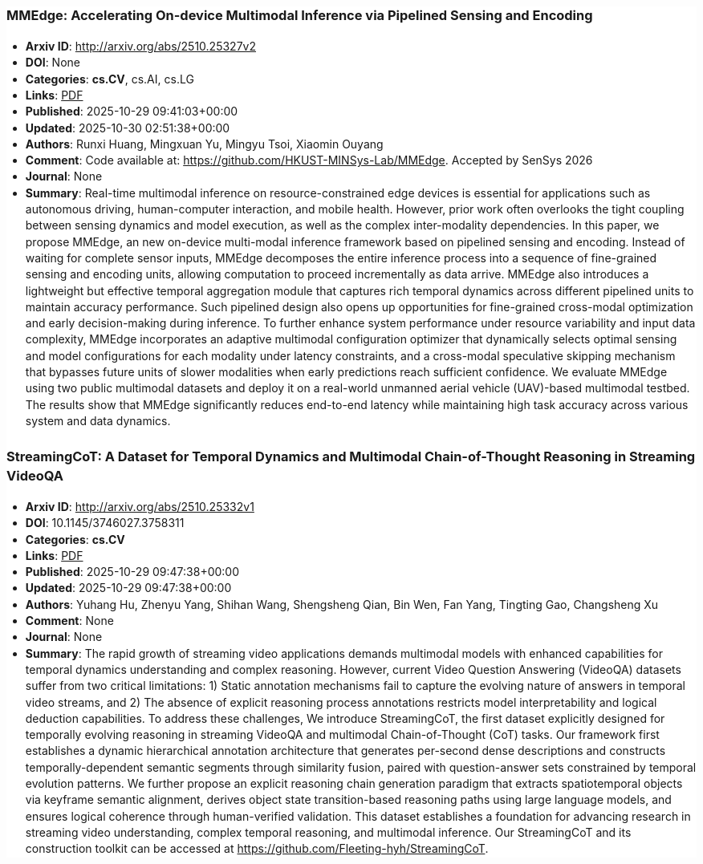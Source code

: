 

### MMEdge: Accelerating On-device Multimodal Inference via Pipelined Sensing and Encoding
- **Arxiv ID**: http://arxiv.org/abs/2510.25327v2
- **DOI**: None
- **Categories**: **cs.CV**, cs.AI, cs.LG
- **Links**: [PDF](http://arxiv.org/pdf/2510.25327v2)
- **Published**: 2025-10-29 09:41:03+00:00
- **Updated**: 2025-10-30 02:51:38+00:00
- **Authors**: Runxi Huang, Mingxuan Yu, Mingyu Tsoi, Xiaomin Ouyang
- **Comment**: Code available at: https://github.com/HKUST-MINSys-Lab/MMEdge.
  Accepted by SenSys 2026
- **Journal**: None
- **Summary**: Real-time multimodal inference on resource-constrained edge devices is essential for applications such as autonomous driving, human-computer interaction, and mobile health. However, prior work often overlooks the tight coupling between sensing dynamics and model execution, as well as the complex inter-modality dependencies. In this paper, we propose MMEdge, an new on-device multi-modal inference framework based on pipelined sensing and encoding. Instead of waiting for complete sensor inputs, MMEdge decomposes the entire inference process into a sequence of fine-grained sensing and encoding units, allowing computation to proceed incrementally as data arrive. MMEdge also introduces a lightweight but effective temporal aggregation module that captures rich temporal dynamics across different pipelined units to maintain accuracy performance. Such pipelined design also opens up opportunities for fine-grained cross-modal optimization and early decision-making during inference. To further enhance system performance under resource variability and input data complexity, MMEdge incorporates an adaptive multimodal configuration optimizer that dynamically selects optimal sensing and model configurations for each modality under latency constraints, and a cross-modal speculative skipping mechanism that bypasses future units of slower modalities when early predictions reach sufficient confidence. We evaluate MMEdge using two public multimodal datasets and deploy it on a real-world unmanned aerial vehicle (UAV)-based multimodal testbed. The results show that MMEdge significantly reduces end-to-end latency while maintaining high task accuracy across various system and data dynamics.



### StreamingCoT: A Dataset for Temporal Dynamics and Multimodal Chain-of-Thought Reasoning in Streaming VideoQA
- **Arxiv ID**: http://arxiv.org/abs/2510.25332v1
- **DOI**: 10.1145/3746027.3758311
- **Categories**: **cs.CV**
- **Links**: [PDF](http://arxiv.org/pdf/2510.25332v1)
- **Published**: 2025-10-29 09:47:38+00:00
- **Updated**: 2025-10-29 09:47:38+00:00
- **Authors**: Yuhang Hu, Zhenyu Yang, Shihan Wang, Shengsheng Qian, Bin Wen, Fan Yang, Tingting Gao, Changsheng Xu
- **Comment**: None
- **Journal**: None
- **Summary**: The rapid growth of streaming video applications demands multimodal models with enhanced capabilities for temporal dynamics understanding and complex reasoning. However, current Video Question Answering (VideoQA) datasets suffer from two critical limitations: 1) Static annotation mechanisms fail to capture the evolving nature of answers in temporal video streams, and 2) The absence of explicit reasoning process annotations restricts model interpretability and logical deduction capabilities. To address these challenges, We introduce StreamingCoT, the first dataset explicitly designed for temporally evolving reasoning in streaming VideoQA and multimodal Chain-of-Thought (CoT) tasks. Our framework first establishes a dynamic hierarchical annotation architecture that generates per-second dense descriptions and constructs temporally-dependent semantic segments through similarity fusion, paired with question-answer sets constrained by temporal evolution patterns. We further propose an explicit reasoning chain generation paradigm that extracts spatiotemporal objects via keyframe semantic alignment, derives object state transition-based reasoning paths using large language models, and ensures logical coherence through human-verified validation. This dataset establishes a foundation for advancing research in streaming video understanding, complex temporal reasoning, and multimodal inference. Our StreamingCoT and its construction toolkit can be accessed at https://github.com/Fleeting-hyh/StreamingCoT.
